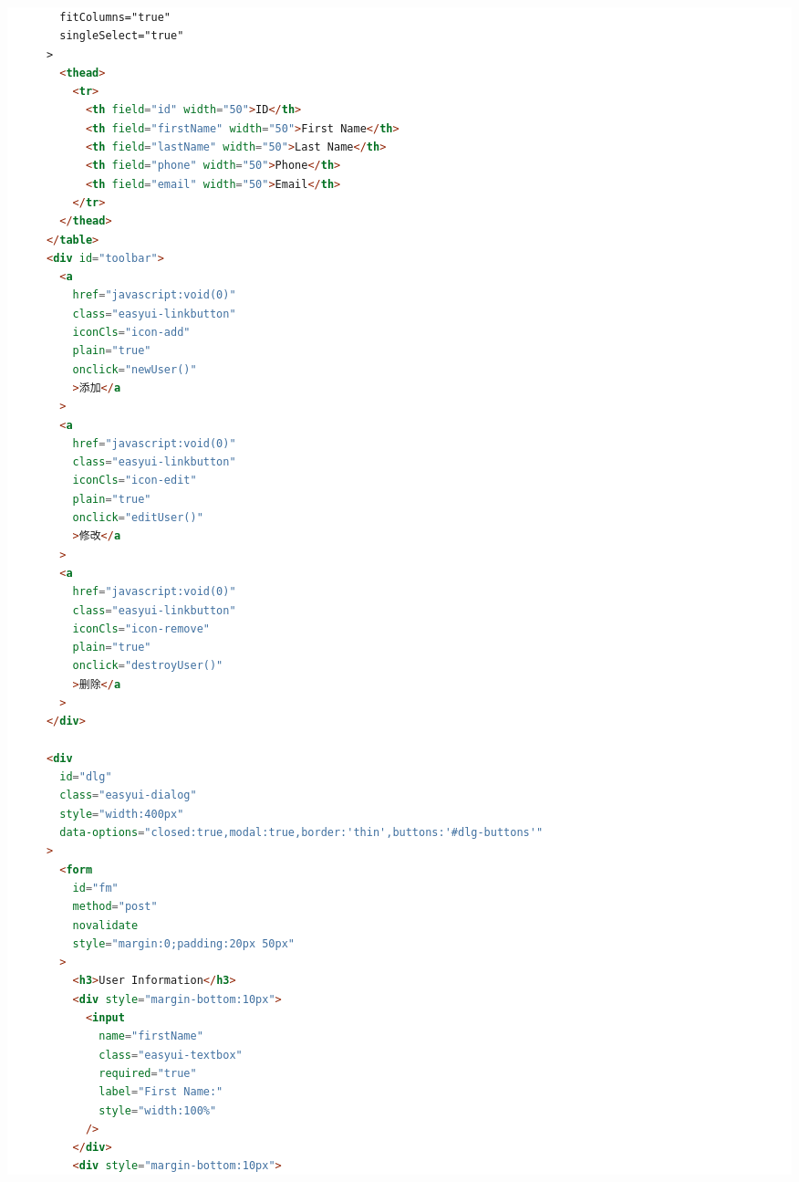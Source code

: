 ```html
        fitColumns="true"
        singleSelect="true"
      >
        <thead>
          <tr>
            <th field="id" width="50">ID</th>
            <th field="firstName" width="50">First Name</th>
            <th field="lastName" width="50">Last Name</th>
            <th field="phone" width="50">Phone</th>
            <th field="email" width="50">Email</th>
          </tr>
        </thead>
      </table>
      <div id="toolbar">
        <a
          href="javascript:void(0)"
          class="easyui-linkbutton"
          iconCls="icon-add"
          plain="true"
          onclick="newUser()"
          >添加</a
        >
        <a
          href="javascript:void(0)"
          class="easyui-linkbutton"
          iconCls="icon-edit"
          plain="true"
          onclick="editUser()"
          >修改</a
        >
        <a
          href="javascript:void(0)"
          class="easyui-linkbutton"
          iconCls="icon-remove"
          plain="true"
          onclick="destroyUser()"
          >删除</a
        >
      </div>

      <div
        id="dlg"
        class="easyui-dialog"
        style="width:400px"
        data-options="closed:true,modal:true,border:'thin',buttons:'#dlg-buttons'"
      >
        <form
          id="fm"
          method="post"
          novalidate
          style="margin:0;padding:20px 50px"
        >
          <h3>User Information</h3>
          <div style="margin-bottom:10px">
            <input
              name="firstName"
              class="easyui-textbox"
              required="true"
              label="First Name:"
              style="width:100%"
            />
          </div>
          <div style="margin-bottom:10px">
```